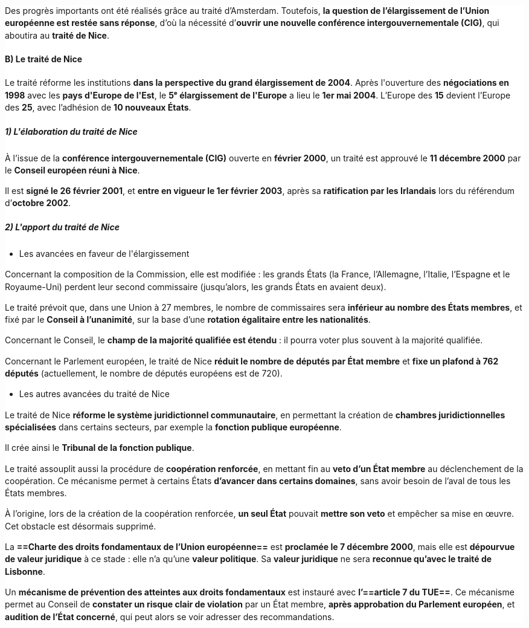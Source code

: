Des progrès importants ont été réalisés grâce au traité d’Amsterdam. Toutefois, **la question de l’élargissement de l’Union européenne est restée sans réponse**, d’où la nécessité d’**ouvrir une nouvelle conférence intergouvernementale (CIG)**, qui aboutira au **traité de Nice**.

#### B) Le traité de Nice

Le traité réforme les institutions **dans la perspective du grand élargissement de 2004**. Après l'ouverture des **négociations en 1998** avec les **pays d'Europe de l'Est**, le **5ᵉ élargissement de l'Europe** a lieu le **1er mai 2004**. L’Europe des **15** devient l’Europe des **25**, avec l’adhésion de **10 nouveaux États**.

##### 1) L'élaboration du traité de Nice

À l’issue de la **conférence intergouvernementale (CIG)** ouverte en **février 2000**, un traité est approuvé le **11 décembre 2000** par le **Conseil européen réuni à Nice**.

Il est **signé le 26 février 2001**, et **entre en vigueur le 1er février 2003**, après sa **ratification par les Irlandais** lors du référendum d’**octobre 2002**.

##### 2) L'apport du traité de Nice

- Les avancées en faveur de l'élargissement

Concernant la composition de la Commission, elle est modifiée : les grands États (la France, l’Allemagne, l’Italie, l’Espagne et le Royaume-Uni) perdent leur second commissaire (jusqu’alors, les grands États en avaient deux).

Le traité prévoit que, dans une Union à 27 membres, le nombre de commissaires sera **inférieur au nombre des États membres**, et fixé par le **Conseil à l’unanimité**, sur la base d’une **rotation égalitaire entre les nationalités**.

Concernant le Conseil, le **champ de la majorité qualifiée est étendu** : il pourra voter plus souvent à la majorité qualifiée.

Concernant le Parlement européen, le traité de Nice **réduit le nombre de députés par État membre** et **fixe un plafond à 762 députés** (actuellement, le nombre de députés européens est de 720).

- Les autres avancées du traité de Nice

Le traité de Nice **réforme le système juridictionnel communautaire**, en permettant la création de **chambres juridictionnelles spécialisées** dans certains secteurs, par exemple la **fonction publique européenne**.

Il crée ainsi le **Tribunal de la fonction publique**.

Le traité assouplit aussi la procédure de **coopération renforcée**, en mettant fin au **veto d’un État membre** au déclenchement de la coopération. Ce mécanisme permet à certains États **d’avancer dans certains domaines**, sans avoir besoin de l’aval de tous les États membres.

À l’origine, lors de la création de la coopération renforcée, **un seul État** pouvait **mettre son veto** et empêcher sa mise en œuvre. Cet obstacle est désormais supprimé.

La **==Charte des droits fondamentaux de l’Union européenne==** est **proclamée le 7 décembre 2000**, mais elle est **dépourvue de valeur juridique** à ce stade : elle n’a qu’une **valeur politique**. Sa **valeur juridique** ne sera **reconnue qu’avec le traité de Lisbonne**.

Un **mécanisme de prévention des atteintes aux droits fondamentaux** est instauré avec **l’==article 7 du TUE==**. Ce mécanisme permet au Conseil de **constater un risque clair de violation** par un État membre, **après approbation du Parlement européen**, et **audition de l’État concerné**, qui peut alors se voir adresser des recommandations.
